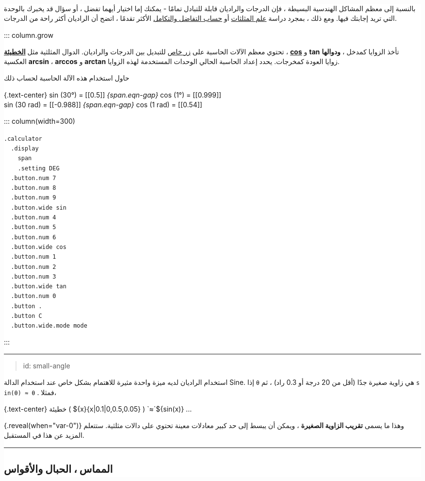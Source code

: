  بالنسبة إلى معظم المشاكل الهندسية البسيطة ، فإن الدرجات والراديان قابلة للتبادل تمامًا - يمكنك إما اختيار أيهما تفضل ، أو سؤال قد يخبرك بالوحدة التي تريد إجابتك فيها. ومع ذلك ، بمجرد دراسة [علم المثلثات](gloss:trigonometry) أو [حساب التفاضل والتكامل](gloss:calculus) الأكثر تقدمًا ، اتضح أن الراديان أكثر راحة من الدرجات. 

::: column.grow

 تحتوي معظم الآلات الحاسبة على [زر خاص](->.button.mode) للتبديل بين الدرجات والراديان. الدوال المثلثية مثل [__الخطيئة__](gloss:sin) ، [__cos__](gloss:cos) و __tan__ تأخذ الزوايا كمدخل ، __ودوالها__ العكسية __arcsin__ ، __arccos__ و __arctan__ زوايا العودة كمخرجات. يحدد إعداد الحاسبة الحالي الوحدات المستخدمة لهذه الزوايا. 

 حاول استخدام هذه الآلة الحاسبة لحساب ذلك 

{.text-center} sin (30°) = [[0.5]] _{span.eqn-gap}_ cos (1°) = [[0.999]]  
sin (30 rad) = [[-0.988]] _{span.eqn-gap}_ cos (1 rad) = [[0.54]] 

::: column(width=300)

    .calculator
      .display
        span
        .setting DEG
      .button.num 7
      .button.num 8
      .button.num 9
      .button.wide sin
      .button.num 4
      .button.num 5
      .button.num 6
      .button.wide cos
      .button.num 1
      .button.num 2
      .button.num 3
      .button.wide tan
      .button.num 0
      .button .
      .button C
      .button.wide.mode mode

:::

---
> id: small-angle

 استخدام الراديان لديه ميزة واحدة مثيرة للاهتمام بشكل خاص عند استخدام الدالة Sine. إذا `θ` هي زاوية صغيرة جدًا (أقل من 20 درجة أو 0.3 راد) ، ثم `sin(θ) ≈ θ` . فمثلا، 

{.text-center} خطيئة ( ${x}{x|0.1|0,0.5,0.05} ) `≈`${sin(x)} ... 

{.reveal(when="var-0")} وهذا ما يسمى __تقريب الزاوية الصغيرة__ ، ويمكن أن يبسط إلى حد كبير معادلات معينة تحتوي على دالات مثلثية. ستتعلم المزيد عن هذا في المستقبل. 

---

## المماس ، الحبال والأقواس 
